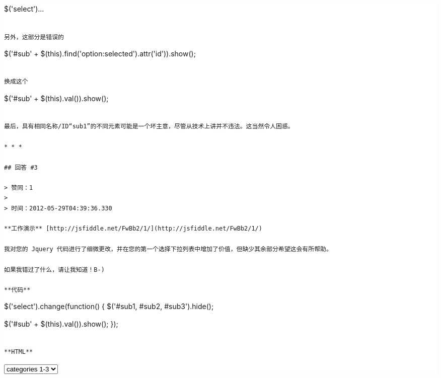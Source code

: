 ```
```
$('select')... 
```

另外，这部分是错误的

```
 $('#sub' + $(this).find('option:selected').attr('id')).show(); 
```

换成这个

```
 $('#sub' + $(this).val()).show(); 
```

最后，具有相同名称/ID“sub1”的不同元素可能是一个坏主意，尽管从技术上讲并不违法。这当然令人困惑。

* * *

## 回答 #3

> 赞同：1
> 
> 时间：2012-05-29T04:39:36.330

**工作演示** [http://jsfiddle.net/FwBb2/1/](http://jsfiddle.net/FwBb2/1/)

我对您的 Jquery 代码进行了细微更改，并在您的第一个选择下拉列表中增加了价值，但缺少其余部分希望这会有所帮助。

如果我错过了什么，请让我知道！B-)

**代码**

```
$('select').change(function() {
   $('#sub1, #sub2, #sub3').hide();

   $('#sub' + $(this).val()).show();
});​ 
```

**HTML**

```
<html>
<select id="category">
     <option value="1">categories 1-3 </option>
     <option value="2">----</option>
     <option value="3">----</option>
</select>

<div id="sub1" style="display:none">
<select name="subc1" size="6">
     <option value="1">subcategories 4-6</option>
     <option value="2">---</option>
     <option value="3">---</option>
</select>
</div>
